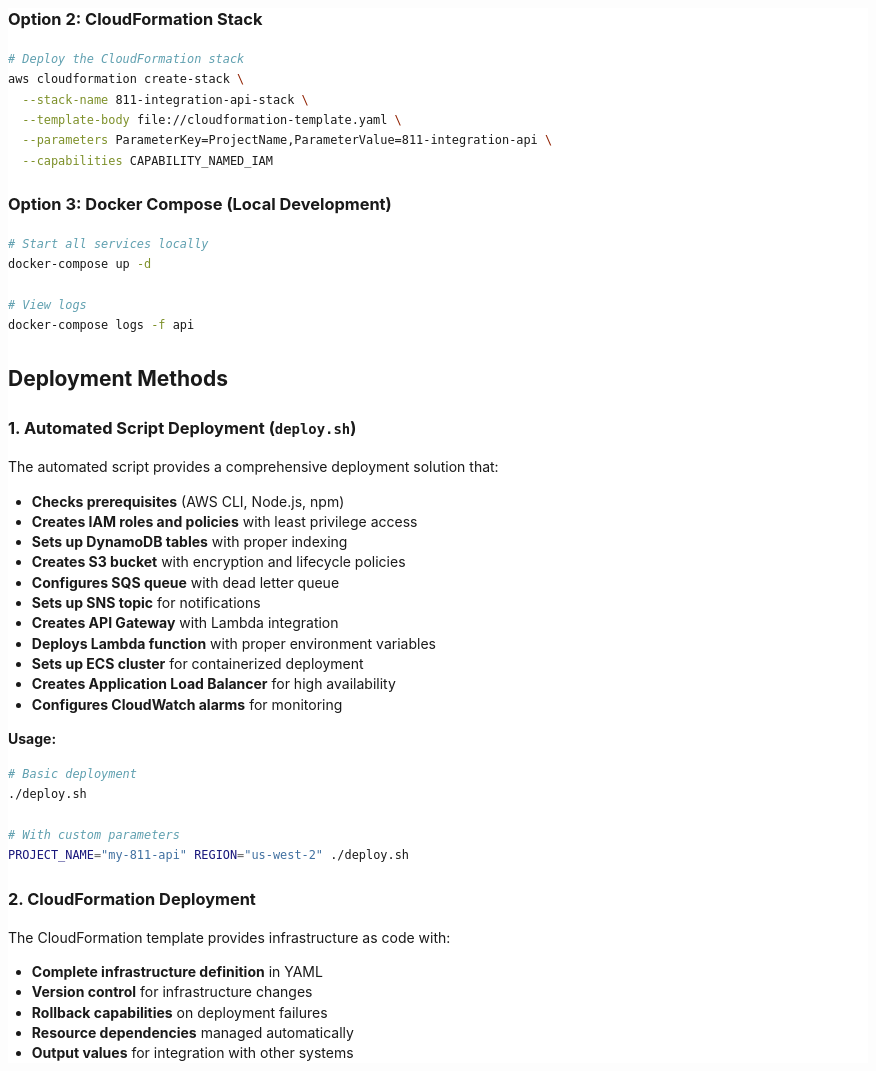 ### Option 2: CloudFormation Stack
```bash
# Deploy the CloudFormation stack
aws cloudformation create-stack \
  --stack-name 811-integration-api-stack \
  --template-body file://cloudformation-template.yaml \
  --parameters ParameterKey=ProjectName,ParameterValue=811-integration-api \
  --capabilities CAPABILITY_NAMED_IAM
```

### Option 3: Docker Compose (Local Development)
```bash
# Start all services locally
docker-compose up -d

# View logs
docker-compose logs -f api
```

## Deployment Methods

### 1. Automated Script Deployment (`deploy.sh`)

The automated script provides a comprehensive deployment solution that:

- **Checks prerequisites** (AWS CLI, Node.js, npm)
- **Creates IAM roles and policies** with least privilege access
- **Sets up DynamoDB tables** with proper indexing
- **Creates S3 bucket** with encryption and lifecycle policies
- **Configures SQS queue** with dead letter queue
- **Sets up SNS topic** for notifications
- **Creates API Gateway** with Lambda integration
- **Deploys Lambda function** with proper environment variables
- **Sets up ECS cluster** for containerized deployment
- **Creates Application Load Balancer** for high availability
- **Configures CloudWatch alarms** for monitoring

**Usage:**
```bash
# Basic deployment
./deploy.sh

# With custom parameters
PROJECT_NAME="my-811-api" REGION="us-west-2" ./deploy.sh
```

### 2. CloudFormation Deployment

The CloudFormation template provides infrastructure as code with:

- **Complete infrastructure definition** in YAML
- **Version control** for infrastructure changes
- **Rollback capabilities** on deployment failures
- **Resource dependencies** managed automatically
- **Output values** for integration with other systems
